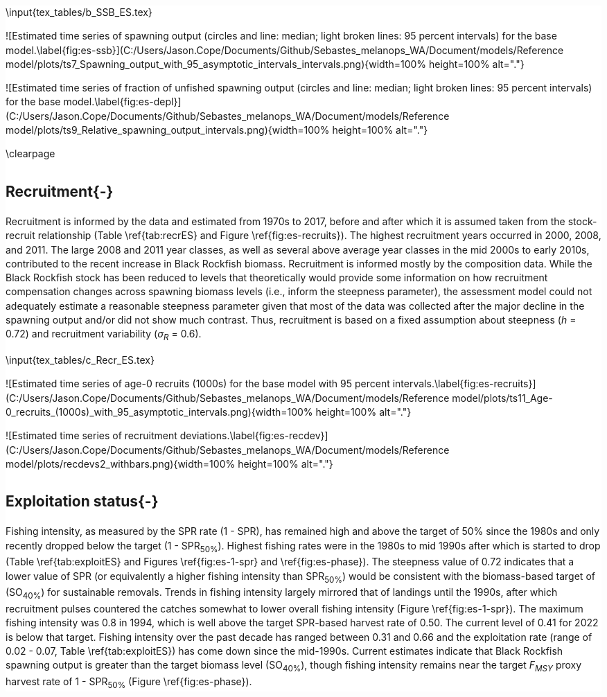 \input{tex_tables/b_SSB_ES.tex}



![Estimated time series of spawning output (circles and line: median; light broken lines: 95 percent intervals) for the base model.\label{fig:es-ssb}](C:/Users/Jason.Cope/Documents/Github/Sebastes_melanops_WA/Document/models/Reference model/plots/ts7_Spawning_output_with_95_asymptotic_intervals_intervals.png){width=100% height=100% alt="."}



![Estimated time series of fraction of unfished spawning output (circles and line: median; light broken lines: 95 percent intervals) for the base model.\label{fig:es-depl}](C:/Users/Jason.Cope/Documents/Github/Sebastes_melanops_WA/Document/models/Reference model/plots/ts9_Relative_spawning_output_intervals.png){width=100% height=100% alt="."}

\clearpage

## Recruitment{-}

Recruitment is informed by the data and estimated from 1970s to 2017, before and after which it is assumed taken from the stock-recruit relationship (Table \ref{tab:recrES} and Figure \ref{fig:es-recruits}).  The highest recruitment years occurred in 2000, 2008, and 2011. The large 2008 and 2011 year classes, as well as several above average year classes in the mid 2000s to early 2010s, contributed to the recent increase in Black Rockfish biomass. Recruitment is informed mostly by the composition data. While the Black Rockfish stock has been reduced to levels that theoretically would provide some information on how recruitment compensation changes across spawning biomass levels (i.e., inform the steepness parameter), the assessment model could not adequately estimate a reasonable steepness parameter given that most of the data was collected after the major decline in the spawning output and/or did not show much contrast.  Thus, recruitment is based on a fixed assumption about steepness ($h$ = 0.72) and recruitment variability ($\sigma_R$ = 0.6).

\input{tex_tables/c_Recr_ES.tex}



![Estimated time series of age-0 recruits (1000s) for the base model with 95 percent intervals.\label{fig:es-recruits}](C:/Users/Jason.Cope/Documents/Github/Sebastes_melanops_WA/Document/models/Reference model/plots/ts11_Age-0_recruits_(1000s)_with_95_asymptotic_intervals.png){width=100% height=100% alt="."}



![Estimated time series of recruitment deviations.\label{fig:es-recdev}](C:/Users/Jason.Cope/Documents/Github/Sebastes_melanops_WA/Document/models/Reference model/plots/recdevs2_withbars.png){width=100% height=100% alt="."}


## Exploitation status{-}

Fishing intensity, as measured by the SPR rate (1 - SPR), has remained high and above the target of 50% since the 1980s and only recently dropped below the target (1 - $\text{SPR}_{50\%}$). Highest fishing rates were in the 1980s to mid 1990s after which is started to drop (Table \ref{tab:exploitES} and Figures \ref{fig:es-1-spr} and \ref{fig:es-phase}). The steepness value of 0.72 indicates that a lower value of SPR (or equivalently a higher fishing intensity than $\text{SPR}_{50\%}$) would be consistent with the biomass-based target of ($\text{SO}_{40\%}$) for sustainable removals. Trends in fishing intensity largely mirrored that of landings until the 1990s, after which recruitment pulses countered the catches somewhat to lower overall fishing intensity (Figure \ref{fig:es-1-spr}). The maximum fishing intensity was 0.8 in 1994, which is well above the target SPR-based harvest rate of 0.50. The current level of 0.41 for 2022 is below that target. Fishing intensity over the past decade has ranged between 0.31 and 0.66 and the exploitation rate (range of 0.02 - 0.07, Table \ref{tab:exploitES}) has come down since the mid-1990s. Current estimates indicate that Black Rockfish spawning output is greater than the target biomass level ($\text{SO}_{40\%}$), though fishing intensity remains near the target $F_{MSY}$ proxy harvest rate of 1 - $\text{SPR}_{50\%}$ (Figure \ref{fig:es-phase}).
